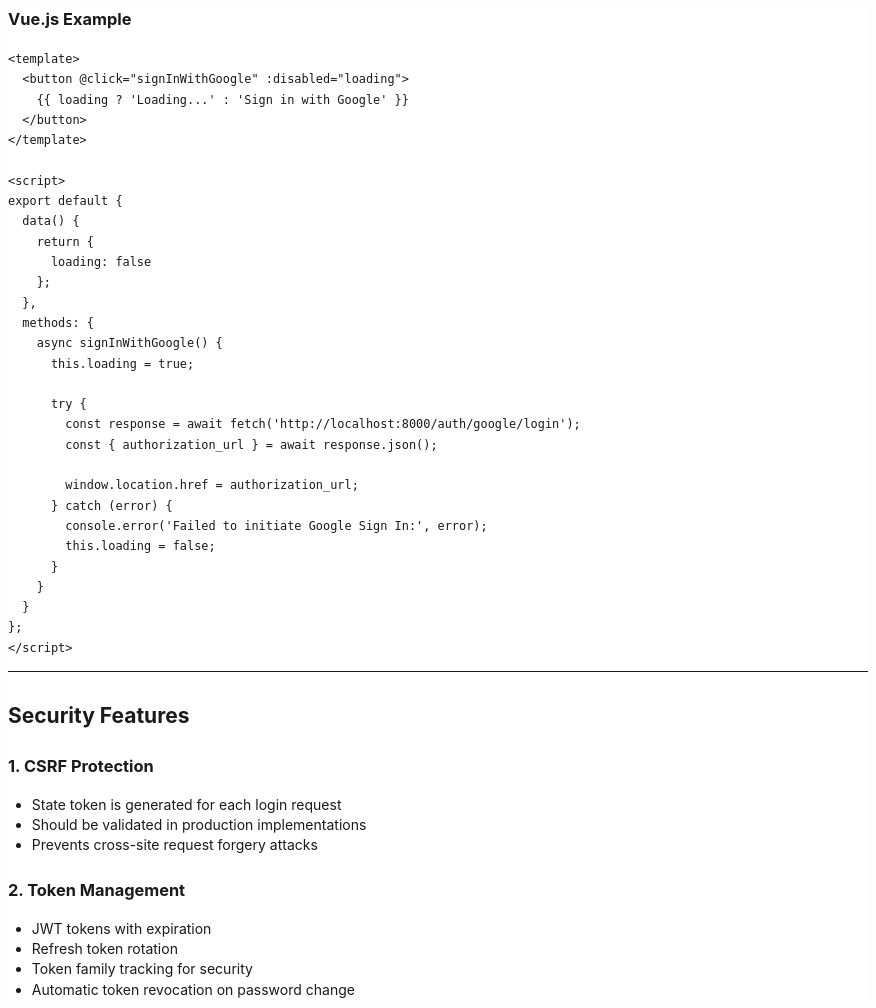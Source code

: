 ### Vue.js Example

```vue
<template>
  <button @click="signInWithGoogle" :disabled="loading">
    {{ loading ? 'Loading...' : 'Sign in with Google' }}
  </button>
</template>

<script>
export default {
  data() {
    return {
      loading: false
    };
  },
  methods: {
    async signInWithGoogle() {
      this.loading = true;

      try {
        const response = await fetch('http://localhost:8000/auth/google/login');
        const { authorization_url } = await response.json();

        window.location.href = authorization_url;
      } catch (error) {
        console.error('Failed to initiate Google Sign In:', error);
        this.loading = false;
      }
    }
  }
};
</script>
```

---

## Security Features

### 1. CSRF Protection

- State token is generated for each login request
- Should be validated in production implementations
- Prevents cross-site request forgery attacks

### 2. Token Management

- JWT tokens with expiration
- Refresh token rotation
- Token family tracking for security
- Automatic token revocation on password change
